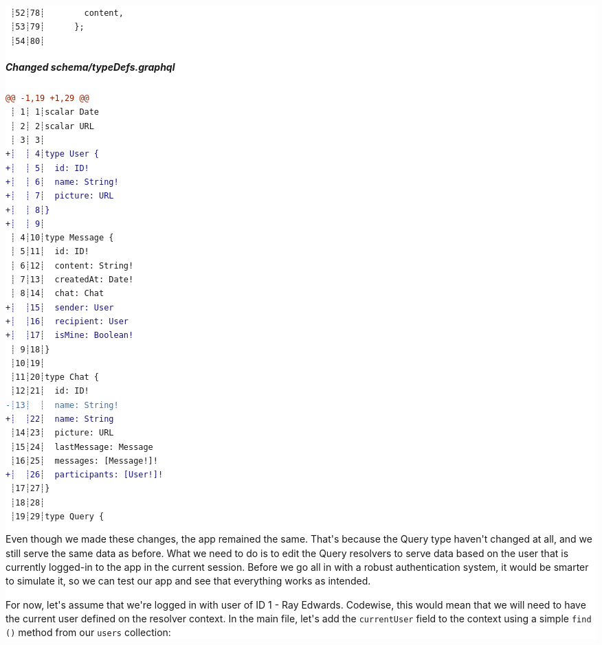 ```diff
 ┊52┊78┊        content,
 ┊53┊79┊      };
 ┊54┊80┊
```

##### Changed schema&#x2F;typeDefs.graphql
```diff
@@ -1,19 +1,29 @@
 ┊ 1┊ 1┊scalar Date
 ┊ 2┊ 2┊scalar URL
 ┊ 3┊ 3┊
+┊  ┊ 4┊type User {
+┊  ┊ 5┊  id: ID!
+┊  ┊ 6┊  name: String!
+┊  ┊ 7┊  picture: URL
+┊  ┊ 8┊}
+┊  ┊ 9┊
 ┊ 4┊10┊type Message {
 ┊ 5┊11┊  id: ID!
 ┊ 6┊12┊  content: String!
 ┊ 7┊13┊  createdAt: Date!
 ┊ 8┊14┊  chat: Chat
+┊  ┊15┊  sender: User
+┊  ┊16┊  recipient: User
+┊  ┊17┊  isMine: Boolean!
 ┊ 9┊18┊}
 ┊10┊19┊
 ┊11┊20┊type Chat {
 ┊12┊21┊  id: ID!
-┊13┊  ┊  name: String!
+┊  ┊22┊  name: String
 ┊14┊23┊  picture: URL
 ┊15┊24┊  lastMessage: Message
 ┊16┊25┊  messages: [Message!]!
+┊  ┊26┊  participants: [User!]!
 ┊17┊27┊}
 ┊18┊28┊
 ┊19┊29┊type Query {
```

[}]: #

Even though we made these changes, the app remained the same. That's because the Query type haven't changed at all, and we still serve the same data as before. What we need to do is to edit the Query resolvers to serve data based on the user that is currently logged-in to the app in the current session. Before we go all in with a robust authentication system, it would be smarter to simulate it, so we can test our app and see that everything works as intended.

For now, let's assume that we're logged in with user of ID 1 - Ray Edwards. Codewise, this would mean that we will need to have the current user defined on the resolver context. In the main file, let's add the `currentUser` field to the context using a simple `find()` method from our `users` collection:

[{]: <helper> (diffStep 8.2 files="index.ts" module="server")


[//]: # (head-end)
[{]: <helper> (diffStep 8.1 module="server")
[{]: <helper> (diffStep 8.2 files="context" module="server")
[{]: <helper> (diffStep 8.2 files="schema, tests" module="server")
[{]: <helper> (diffStep 8.3 module="server")
[{]: <helper> (diffStep 11.1 files="src/components" module="client")
[{]: <helper> (diffStep 11.1 files="message.fragment.ts" module="client")
[{]: <helper> (diffStep 11.2 module="client")
[{]: <helper> (diffStep 8.4 files="index.ts" module="server")
[{]: <helper> (diffStep 8.5 files="index.ts" module="server")
[{]: <helper> (diffStep 8.6 module="server")
[{]: <helper> (diffStep 11.3 module="client")
[{]: <helper> (diffStep 11.4 files="components" module="client")
[{]: <helper> (diffStep 11.4 files="App" module="client")
[{]: <helper> (diffStep 11.5 module="client")
[{]: <helper> (diffStep 11.6 files="auth.service" module="client")
[{]: <helper> (diffStep 11.6 files="App" module="client")
[//]: # (foot-start)
[{]: <helper> (navStep)